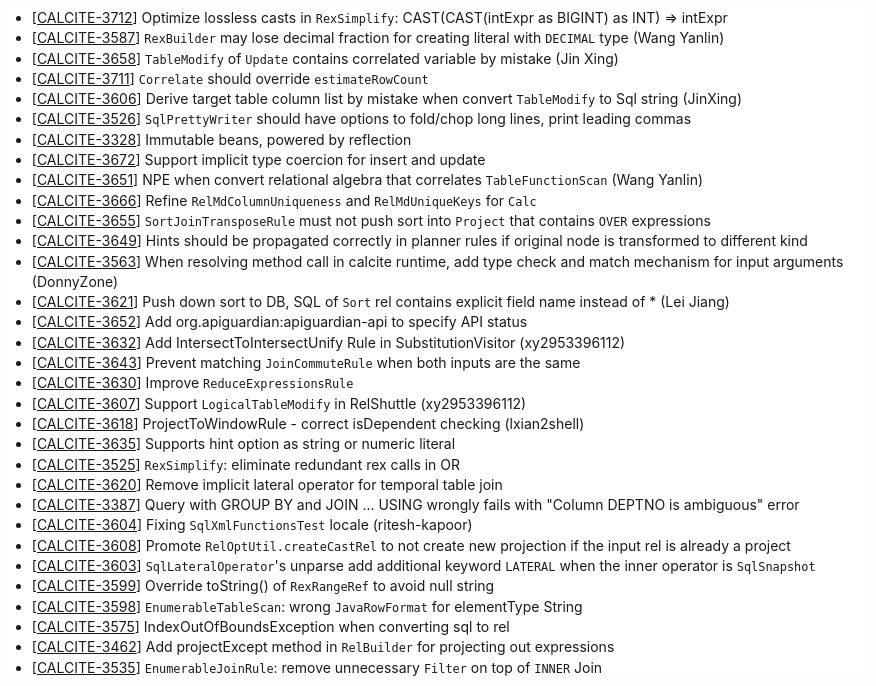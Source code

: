 * [<a href="https://issues.apache.org/jira/browse/CALCITE-3712">CALCITE-3712</a>] Optimize lossless casts in `RexSimplify`: CAST(CAST(intExpr as BIGINT) as INT) => intExpr
* [<a href="https://issues.apache.org/jira/browse/CALCITE-3587">CALCITE-3587</a>] `RexBuilder` may lose decimal fraction for creating literal with `DECIMAL` type (Wang Yanlin)
* [<a href="https://issues.apache.org/jira/browse/CALCITE-3658">CALCITE-3658</a>] `TableModify` of `Update` contains correlated variable by mistake (Jin Xing)
* [<a href="https://issues.apache.org/jira/browse/CALCITE-3711">CALCITE-3711</a>] `Correlate` should override `estimateRowCount`
* [<a href="https://issues.apache.org/jira/browse/CALCITE-3606">CALCITE-3606</a>] Derive target table column list by mistake when convert `TableModify` to Sql string (JinXing)
* [<a href="https://issues.apache.org/jira/browse/CALCITE-3526">CALCITE-3526</a>] `SqlPrettyWriter` should have options to fold/chop long lines, print leading commas
* [<a href="https://issues.apache.org/jira/browse/CALCITE-3328">CALCITE-3328</a>] Immutable beans, powered by reflection
* [<a href="https://issues.apache.org/jira/browse/CALCITE-3672">CALCITE-3672</a>] Support implicit type coercion for insert and update
* [<a href="https://issues.apache.org/jira/browse/CALCITE-3651">CALCITE-3651</a>] NPE when convert relational algebra that correlates `TableFunctionScan` (Wang Yanlin)
* [<a href="https://issues.apache.org/jira/browse/CALCITE-3666">CALCITE-3666</a>] Refine `RelMdColumnUniqueness` and `RelMdUniqueKeys` for `Calc`
* [<a href="https://issues.apache.org/jira/browse/CALCITE-3655">CALCITE-3655</a>] `SortJoinTransposeRule` must not push sort into `Project` that contains `OVER` expressions
* [<a href="https://issues.apache.org/jira/browse/CALCITE-3649">CALCITE-3649</a>] Hints should be propagated correctly in planner rules if original node is transformed to different kind
* [<a href="https://issues.apache.org/jira/browse/CALCITE-3563">CALCITE-3563</a>] When resolving method call in calcite runtime, add type check and match mechanism for input arguments (DonnyZone)
* [<a href="https://issues.apache.org/jira/browse/CALCITE-3621">CALCITE-3621</a>] Push down sort to DB, SQL of `Sort` rel contains explicit field name instead of * (Lei Jiang)
* [<a href="https://issues.apache.org/jira/browse/CALCITE-3652">CALCITE-3652</a>] Add org.apiguardian:apiguardian-api to specify API status
* [<a href="https://issues.apache.org/jira/browse/CALCITE-3632">CALCITE-3632</a>] Add IntersectToIntersectUnify Rule in SubstitutionVisitor (xy2953396112)
* [<a href="https://issues.apache.org/jira/browse/CALCITE-3643">CALCITE-3643</a>] Prevent matching `JoinCommuteRule` when both inputs are the same
* [<a href="https://issues.apache.org/jira/browse/CALCITE-3630">CALCITE-3630</a>] Improve `ReduceExpressionsRule`
* [<a href="https://issues.apache.org/jira/browse/CALCITE-3607">CALCITE-3607</a>] Support `LogicalTableModify` in RelShuttle (xy2953396112)
* [<a href="https://issues.apache.org/jira/browse/CALCITE-3618">CALCITE-3618</a>] ProjectToWindowRule - correct isDependent checking (lxian2shell)
* [<a href="https://issues.apache.org/jira/browse/CALCITE-3635">CALCITE-3635</a>] Supports hint option as string or numeric literal
* [<a href="https://issues.apache.org/jira/browse/CALCITE-3525">CALCITE-3525</a>] `RexSimplify`: eliminate redundant rex calls in OR
* [<a href="https://issues.apache.org/jira/browse/CALCITE-3620">CALCITE-3620</a>] Remove implicit lateral operator for temporal table join
* [<a href="https://issues.apache.org/jira/browse/CALCITE-3387">CALCITE-3387</a>] Query with GROUP BY and JOIN ... USING wrongly fails with "Column DEPTNO is ambiguous" error
* [<a href="https://issues.apache.org/jira/browse/CALCITE-3604">CALCITE-3604</a>] Fixing `SqlXmlFunctionsTest` locale (ritesh-kapoor)
* [<a href="https://issues.apache.org/jira/browse/CALCITE-3608">CALCITE-3608</a>] Promote `RelOptUtil.createCastRel` to not create new projection if the input rel is already a project
* [<a href="https://issues.apache.org/jira/browse/CALCITE-3603">CALCITE-3603</a>] `SqlLateralOperator`'s unparse add additional keyword `LATERAL` when the inner operator is `SqlSnapshot`
* [<a href="https://issues.apache.org/jira/browse/CALCITE-3599">CALCITE-3599</a>] Override toString() of `RexRangeRef` to avoid null string
* [<a href="https://issues.apache.org/jira/browse/CALCITE-3598">CALCITE-3598</a>] `EnumerableTableScan`: wrong `JavaRowFormat` for elementType String
* [<a href="https://issues.apache.org/jira/browse/CALCITE-3575">CALCITE-3575</a>] IndexOutOfBoundsException when converting sql to rel
* [<a href="https://issues.apache.org/jira/browse/CALCITE-3462">CALCITE-3462</a>] Add projectExcept method in `RelBuilder` for projecting out expressions
* [<a href="https://issues.apache.org/jira/browse/CALCITE-3535">CALCITE-3535</a>] `EnumerableJoinRule`: remove unnecessary `Filter` on top of `INNER` Join